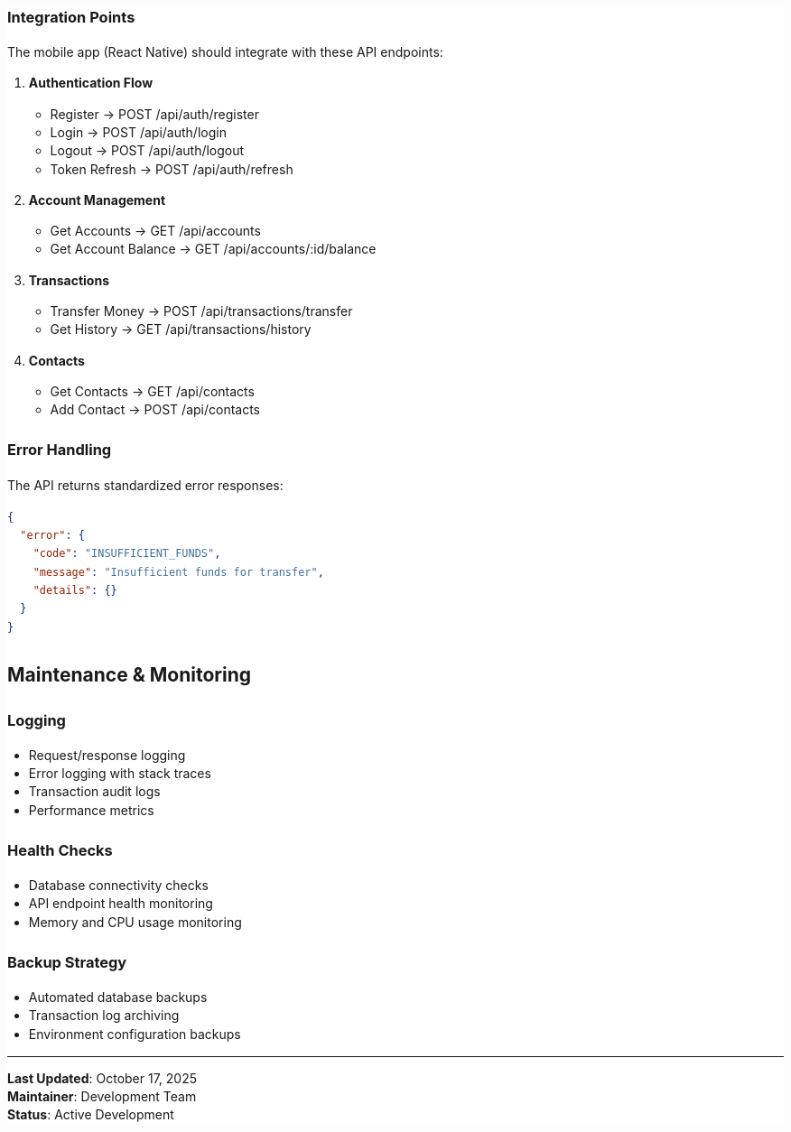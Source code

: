 ### Integration Points
The mobile app (React Native) should integrate with these API endpoints:

1. **Authentication Flow**
   - Register → POST /api/auth/register
   - Login → POST /api/auth/login
   - Logout → POST /api/auth/logout
   - Token Refresh → POST /api/auth/refresh

2. **Account Management**
   - Get Accounts → GET /api/accounts
   - Get Account Balance → GET /api/accounts/:id/balance

3. **Transactions**
   - Transfer Money → POST /api/transactions/transfer
   - Get History → GET /api/transactions/history

4. **Contacts**
   - Get Contacts → GET /api/contacts
   - Add Contact → POST /api/contacts

### Error Handling
The API returns standardized error responses:
```json
{
  "error": {
    "code": "INSUFFICIENT_FUNDS",
    "message": "Insufficient funds for transfer",
    "details": {}
  }
}
```

## Maintenance & Monitoring

### Logging
- Request/response logging
- Error logging with stack traces
- Transaction audit logs
- Performance metrics

### Health Checks
- Database connectivity checks
- API endpoint health monitoring
- Memory and CPU usage monitoring

### Backup Strategy
- Automated database backups
- Transaction log archiving
- Environment configuration backups

---

**Last Updated**: October 17, 2025  
**Maintainer**: Development Team  
**Status**: Active Development
